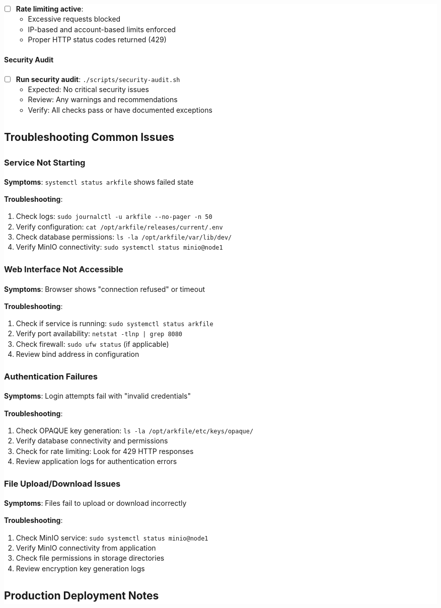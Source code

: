 - [ ] **Rate limiting active**:
  - Excessive requests blocked
  - IP-based and account-based limits enforced
  - Proper HTTP status codes returned (429)

#### Security Audit
- [ ] **Run security audit**: `./scripts/security-audit.sh`
  - Expected: No critical security issues
  - Review: Any warnings and recommendations
  - Verify: All checks pass or have documented exceptions

## Troubleshooting Common Issues

### Service Not Starting
**Symptoms**: `systemctl status arkfile` shows failed state

**Troubleshooting**:
1. Check logs: `sudo journalctl -u arkfile --no-pager -n 50`
2. Verify configuration: `cat /opt/arkfile/releases/current/.env`
3. Check database permissions: `ls -la /opt/arkfile/var/lib/dev/`
4. Verify MinIO connectivity: `sudo systemctl status minio@node1`

### Web Interface Not Accessible
**Symptoms**: Browser shows "connection refused" or timeout

**Troubleshooting**:
1. Check if service is running: `sudo systemctl status arkfile`
2. Verify port availability: `netstat -tlnp | grep 8080`
3. Check firewall: `sudo ufw status` (if applicable)
4. Review bind address in configuration

### Authentication Failures
**Symptoms**: Login attempts fail with "invalid credentials"

**Troubleshooting**:
1. Check OPAQUE key generation: `ls -la /opt/arkfile/etc/keys/opaque/`
2. Verify database connectivity and permissions
3. Check for rate limiting: Look for 429 HTTP responses
4. Review application logs for authentication errors

### File Upload/Download Issues
**Symptoms**: Files fail to upload or download incorrectly

**Troubleshooting**:
1. Check MinIO service: `sudo systemctl status minio@node1`
2. Verify MinIO connectivity from application
3. Check file permissions in storage directories
4. Review encryption key generation logs

## Production Deployment Notes
